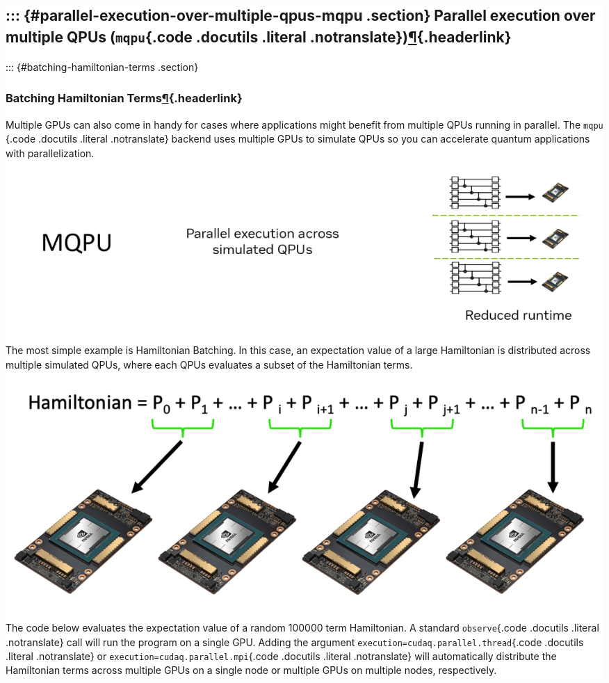 ::: {#parallel-execution-over-multiple-qpus-mqpu .section}
Parallel execution over multiple QPUs (`mqpu`{.code .docutils .literal .notranslate})[¶](#parallel-execution-over-multiple-qpus-mqpu "Permalink to this heading"){.headerlink}
------------------------------------------------------------------------------------------------------------------------------------------------------------------------------

::: {#batching-hamiltonian-terms .section}
### Batching Hamiltonian Terms[¶](#batching-hamiltonian-terms "Permalink to this heading"){.headerlink}

Multiple GPUs can also come in handy for cases where applications might
benefit from multiple QPUs running in parallel. The `mqpu`{.code
.docutils .literal .notranslate} backend uses multiple GPUs to simulate
QPUs so you can accelerate quantum applications with parallelization.

![](../../_images/mqpu.png)

The most simple example is Hamiltonian Batching. In this case, an
expectation value of a large Hamiltonian is distributed across multiple
simulated QPUs, where each QPUs evaluates a subset of the Hamiltonian
terms.

![](../../_images/hsplit.png)

The code below evaluates the expectation value of a random 100000 term
Hamiltonian. A standard `observe`{.code .docutils .literal .notranslate}
call will run the program on a single GPU. Adding the argument
`execution=cudaq.parallel.thread`{.code .docutils .literal .notranslate}
or `execution=cudaq.parallel.mpi`{.code .docutils .literal .notranslate}
will automatically distribute the Hamiltonian terms across multiple GPUs
on a single node or multiple GPUs on multiple nodes, respectively.
